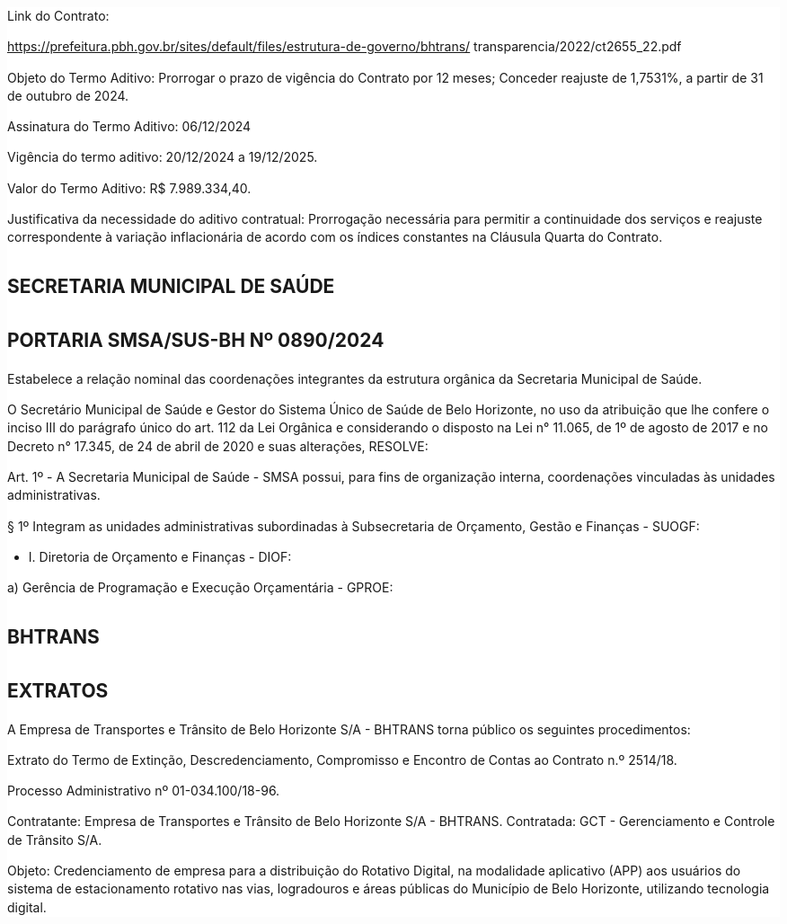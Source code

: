Link do Contrato:

https://prefeitura.pbh.gov.br/sites/default/files/estrutura-de-governo/bhtrans/ transparencia/2022/ct2655\_22.pdf

Objeto do Termo Aditivo: Prorrogar o prazo de vigência do Contrato por 12 meses; Conceder reajuste de 1,7531%, a partir de 31 de outubro de 2024.

Assinatura do Termo Aditivo: 06/12/2024

Vigência do termo aditivo: 20/12/2024 a 19/12/2025.

Valor do Termo Aditivo: R$ 7.989.334,40.

Justificativa da necessidade do aditivo contratual: Prorrogação necessária para permitir a continuidade dos serviços e reajuste correspondente à variação inflacionária de acordo com os índices constantes na Cláusula Quarta do Contrato.

## SECRETARIA MUNICIPAL DE SAÚDE

## PORTARIA SMSA/SUS-BH Nº 0890/2024

Estabelece a relação nominal das coordenações integrantes da estrutura orgânica da Secretaria Municipal de Saúde.

O Secretário Municipal de Saúde e Gestor do Sistema Único de Saúde de Belo Horizonte, no uso da atribuição que lhe confere o inciso III do parágrafo único do art. 112 da Lei Orgânica e considerando o disposto na Lei n° 11.065, de 1º de agosto de 2017 e no Decreto n° 17.345, de 24 de abril de 2020 e suas alterações, RESOLVE:

Art. 1º - A Secretaria Municipal de Saúde - SMSA possui, para fins de organização interna, coordenações vinculadas às unidades administrativas.

§ 1º Integram as unidades administrativas subordinadas à Subsecretaria de Orçamento, Gestão e Finanças - SUOGF:

- I. Diretoria de Orçamento e Finanças - DIOF:

a) Gerência de Programação e Execução Orçamentária - GPROE:

## BHTRANS

## EXTRATOS

A Empresa de Transportes e Trânsito de Belo Horizonte S/A - BHTRANS torna público os seguintes procedimentos:

Extrato do Termo de Extinção, Descredenciamento, Compromisso e Encontro de Contas ao Contrato n.º 2514/18.

Processo Administrativo nº 01-034.100/18-96.

Contratante: Empresa de Transportes e Trânsito de Belo Horizonte S/A - BHTRANS. Contratada: GCT - Gerenciamento e Controle de Trânsito S/A.

Objeto: Credenciamento de empresa para a distribuição do Rotativo Digital, na modalidade aplicativo (APP) aos usuários do sistema de estacionamento rotativo nas vias, logradouros e áreas públicas do Município de Belo Horizonte, utilizando tecnologia digital.
